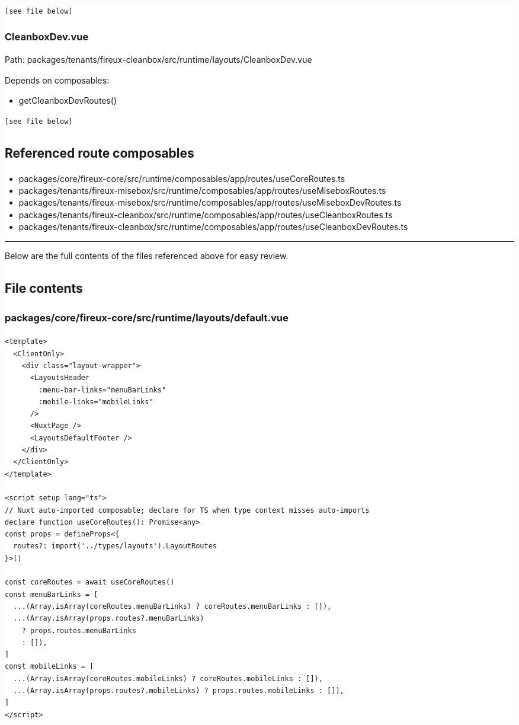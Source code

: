 ```
[see file below]
```

### CleanboxDev.vue

Path: packages/tenants/fireux-cleanbox/src/runtime/layouts/CleanboxDev.vue

Depends on composables:

- getCleanboxDevRoutes()

```
[see file below]
```

## Referenced route composables

- packages/core/fireux-core/src/runtime/composables/app/routes/useCoreRoutes.ts
- packages/tenants/fireux-misebox/src/runtime/composables/app/routes/useMiseboxRoutes.ts
- packages/tenants/fireux-misebox/src/runtime/composables/app/routes/useMiseboxDevRoutes.ts
- packages/tenants/fireux-cleanbox/src/runtime/composables/app/routes/useCleanboxRoutes.ts
- packages/tenants/fireux-cleanbox/src/runtime/composables/app/routes/useCleanboxDevRoutes.ts

---

Below are the full contents of the files referenced above for easy review.

## File contents

### packages/core/fireux-core/src/runtime/layouts/default.vue

```vue
<template>
  <ClientOnly>
    <div class="layout-wrapper">
      <LayoutsHeader
        :menu-bar-links="menuBarLinks"
        :mobile-links="mobileLinks"
      />
      <NuxtPage />
      <LayoutsDefaultFooter />
    </div>
  </ClientOnly>
</template>

<script setup lang="ts">
// Nuxt auto-imported composable; declare for TS when type context misses auto-imports
declare function useCoreRoutes(): Promise<any>
const props = defineProps<{
  routes?: import('../types/layouts').LayoutRoutes
}>()

const coreRoutes = await useCoreRoutes()
const menuBarLinks = [
  ...(Array.isArray(coreRoutes.menuBarLinks) ? coreRoutes.menuBarLinks : []),
  ...(Array.isArray(props.routes?.menuBarLinks)
    ? props.routes.menuBarLinks
    : []),
]
const mobileLinks = [
  ...(Array.isArray(coreRoutes.mobileLinks) ? coreRoutes.mobileLinks : []),
  ...(Array.isArray(props.routes?.mobileLinks) ? props.routes.mobileLinks : []),
]
</script>
```